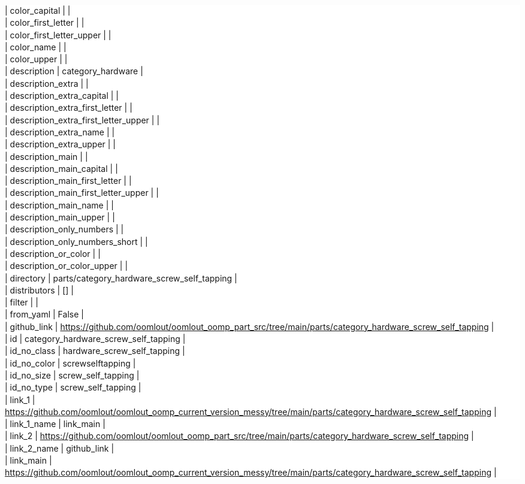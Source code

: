 | color_capital |  |  
| color_first_letter |  |  
| color_first_letter_upper |  |  
| color_name |  |  
| color_upper |  |  
| description | category_hardware |  
| description_extra |  |  
| description_extra_capital |  |  
| description_extra_first_letter |  |  
| description_extra_first_letter_upper |  |  
| description_extra_name |  |  
| description_extra_upper |  |  
| description_main |  |  
| description_main_capital |  |  
| description_main_first_letter |  |  
| description_main_first_letter_upper |  |  
| description_main_name |  |  
| description_main_upper |  |  
| description_only_numbers |  |  
| description_only_numbers_short |   |  
| description_or_color |   |  
| description_or_color_upper |   |  
| directory | parts/category_hardware_screw_self_tapping |  
| distributors | [] |  
| filter |  |  
| from_yaml | False |  
| github_link | https://github.com/oomlout/oomlout_oomp_part_src/tree/main/parts/category_hardware_screw_self_tapping |  
| id | category_hardware_screw_self_tapping |  
| id_no_class | hardware_screw_self_tapping |  
| id_no_color | screwselftapping |  
| id_no_size | screw_self_tapping |  
| id_no_type | screw_self_tapping |  
| link_1 | https://github.com/oomlout/oomlout_oomp_current_version_messy/tree/main/parts/category_hardware_screw_self_tapping |  
| link_1_name | link_main |  
| link_2 | https://github.com/oomlout/oomlout_oomp_part_src/tree/main/parts/category_hardware_screw_self_tapping |  
| link_2_name | github_link |  
| link_main | https://github.com/oomlout/oomlout_oomp_current_version_messy/tree/main/parts/category_hardware_screw_self_tapping |  